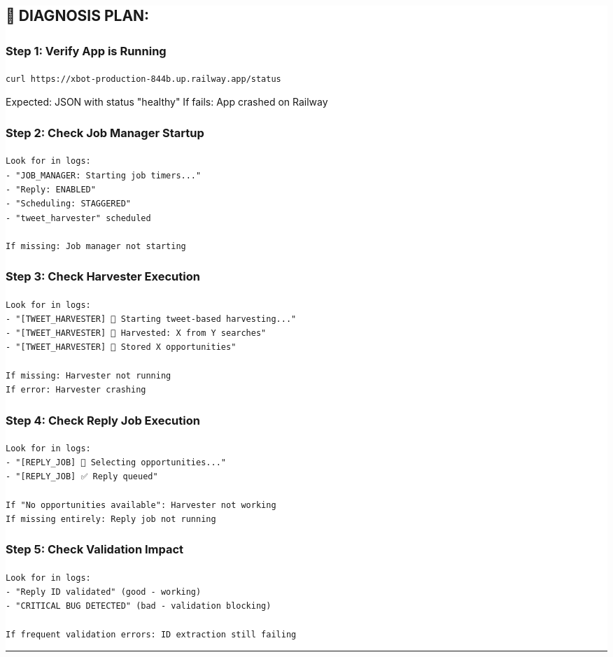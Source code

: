 
## 🎯 **DIAGNOSIS PLAN:**

### **Step 1: Verify App is Running**
```bash
curl https://xbot-production-844b.up.railway.app/status
```

Expected: JSON with status "healthy"
If fails: App crashed on Railway

### **Step 2: Check Job Manager Startup**
```
Look for in logs:
- "JOB_MANAGER: Starting job timers..."
- "Reply: ENABLED"
- "Scheduling: STAGGERED"
- "tweet_harvester" scheduled

If missing: Job manager not starting
```

### **Step 3: Check Harvester Execution**
```
Look for in logs:
- "[TWEET_HARVESTER] 🚀 Starting tweet-based harvesting..."
- "[TWEET_HARVESTER] 🌾 Harvested: X from Y searches"
- "[TWEET_HARVESTER] 💾 Stored X opportunities"

If missing: Harvester not running
If error: Harvester crashing
```

### **Step 4: Check Reply Job Execution**
```
Look for in logs:
- "[REPLY_JOB] 🎲 Selecting opportunities..."
- "[REPLY_JOB] ✅ Reply queued"

If "No opportunities available": Harvester not working
If missing entirely: Reply job not running
```

### **Step 5: Check Validation Impact**
```
Look for in logs:
- "Reply ID validated" (good - working)
- "CRITICAL BUG DETECTED" (bad - validation blocking)

If frequent validation errors: ID extraction still failing
```

---